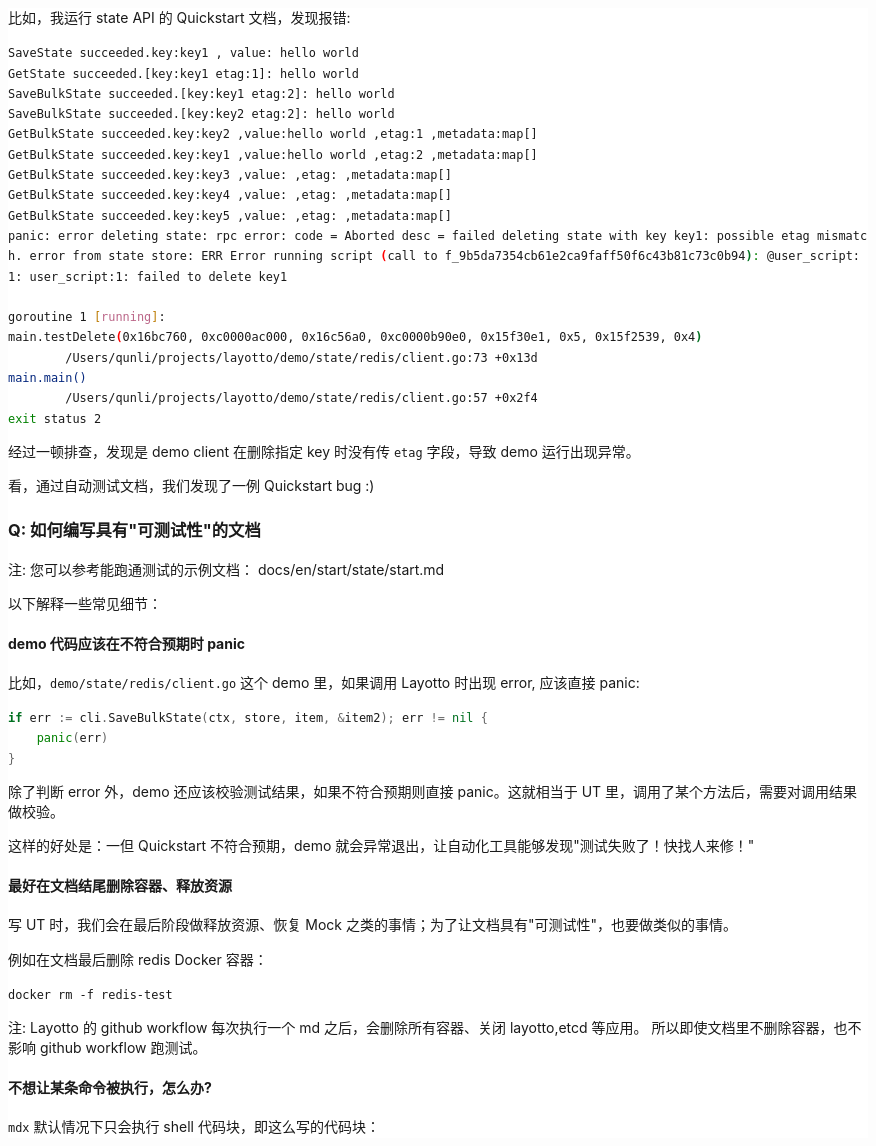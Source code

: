 比如，我运行 state API 的 Quickstart 文档，发现报错:

```bash
SaveState succeeded.key:key1 , value: hello world 
GetState succeeded.[key:key1 etag:1]: hello world
SaveBulkState succeeded.[key:key1 etag:2]: hello world
SaveBulkState succeeded.[key:key2 etag:2]: hello world
GetBulkState succeeded.key:key2 ,value:hello world ,etag:1 ,metadata:map[] 
GetBulkState succeeded.key:key1 ,value:hello world ,etag:2 ,metadata:map[] 
GetBulkState succeeded.key:key3 ,value: ,etag: ,metadata:map[] 
GetBulkState succeeded.key:key4 ,value: ,etag: ,metadata:map[] 
GetBulkState succeeded.key:key5 ,value: ,etag: ,metadata:map[] 
panic: error deleting state: rpc error: code = Aborted desc = failed deleting state with key key1: possible etag mismatch. error from state store: ERR Error running script (call to f_9b5da7354cb61e2ca9faff50f6c43b81c73c0b94): @user_script:1: user_script:1: failed to delete key1

goroutine 1 [running]:
main.testDelete(0x16bc760, 0xc0000ac000, 0x16c56a0, 0xc0000b90e0, 0x15f30e1, 0x5, 0x15f2539, 0x4)
        /Users/qunli/projects/layotto/demo/state/redis/client.go:73 +0x13d
main.main()
        /Users/qunli/projects/layotto/demo/state/redis/client.go:57 +0x2f4
exit status 2
```

经过一顿排查，发现是 demo client 在删除指定 key 时没有传 `etag` 字段，导致 demo 运行出现异常。

看，通过自动测试文档，我们发现了一例 Quickstart bug :)

### Q: 如何编写具有"可测试性"的文档
注: 您可以参考能跑通测试的示例文档： docs/en/start/state/start.md

以下解释一些常见细节：
#### demo 代码应该在不符合预期时 panic
比如，`demo/state/redis/client.go` 这个 demo 里，如果调用 Layotto 时出现 error, 应该直接 panic:

```go
if err := cli.SaveBulkState(ctx, store, item, &item2); err != nil {
	panic(err)
}
```

除了判断 error 外，demo 还应该校验测试结果，如果不符合预期则直接 panic。这就相当于 UT 里，调用了某个方法后，需要对调用结果做校验。

这样的好处是：一但 Quickstart 不符合预期，demo 就会异常退出，让自动化工具能够发现"测试失败了！快找人来修！"

#### 最好在文档结尾删除容器、释放资源
写 UT 时，我们会在最后阶段做释放资源、恢复 Mock 之类的事情；为了让文档具有"可测试性"，也要做类似的事情。

例如在文档最后删除 redis Docker 容器：

```shell
docker rm -f redis-test
```

注: Layotto 的 github workflow 每次执行一个 md 之后，会删除所有容器、关闭 layotto,etcd 等应用。
所以即使文档里不删除容器，也不影响 github workflow 跑测试。
#### 不想让某条命令被执行，怎么办?
`mdx` 默认情况下只会执行 shell 代码块，即这么写的代码块： 
